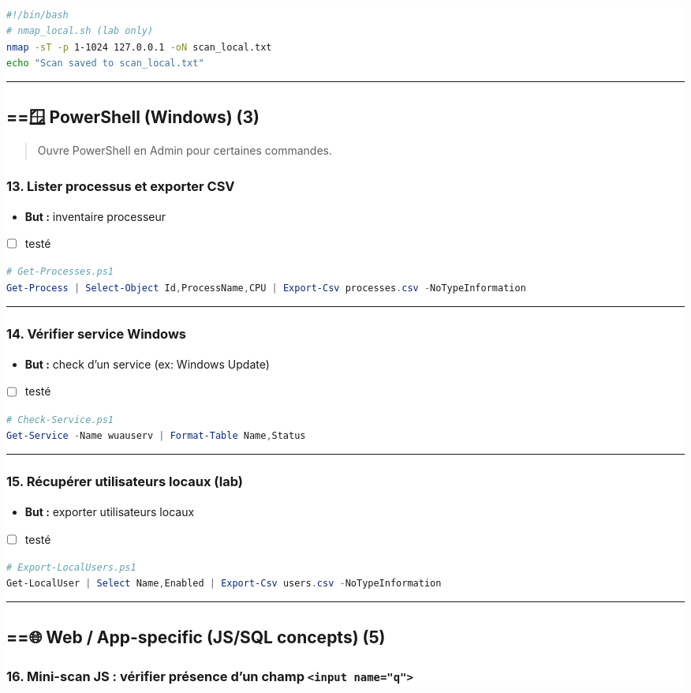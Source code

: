 ```bash
#!/bin/bash
# nmap_local.sh (lab only)
nmap -sT -p 1-1024 127.0.0.1 -oN scan_local.txt
echo "Scan saved to scan_local.txt"
```

---

## ==🪟 PowerShell (Windows) (3)

> Ouvre PowerShell en Admin pour certaines commandes.

### 13. Lister processus et exporter CSV

- **But :** inventaire processeur
    
- [ ] testé
    

```powershell
# Get-Processes.ps1
Get-Process | Select-Object Id,ProcessName,CPU | Export-Csv processes.csv -NoTypeInformation
```

---

### 14. Vérifier service Windows

- **But :** check d’un service (ex: Windows Update)
    
- [ ] testé
    

```powershell
# Check-Service.ps1
Get-Service -Name wuauserv | Format-Table Name,Status
```

---

### 15. Récupérer utilisateurs locaux (lab)

- **But :** exporter utilisateurs locaux
    
- [ ] testé
    

```powershell
# Export-LocalUsers.ps1
Get-LocalUser | Select Name,Enabled | Export-Csv users.csv -NoTypeInformation
```

---

## ==🌐 Web / App-specific (JS/SQL concepts) (5)

### 16. Mini-scan JS : vérifier présence d’un champ `<input name="q">`
